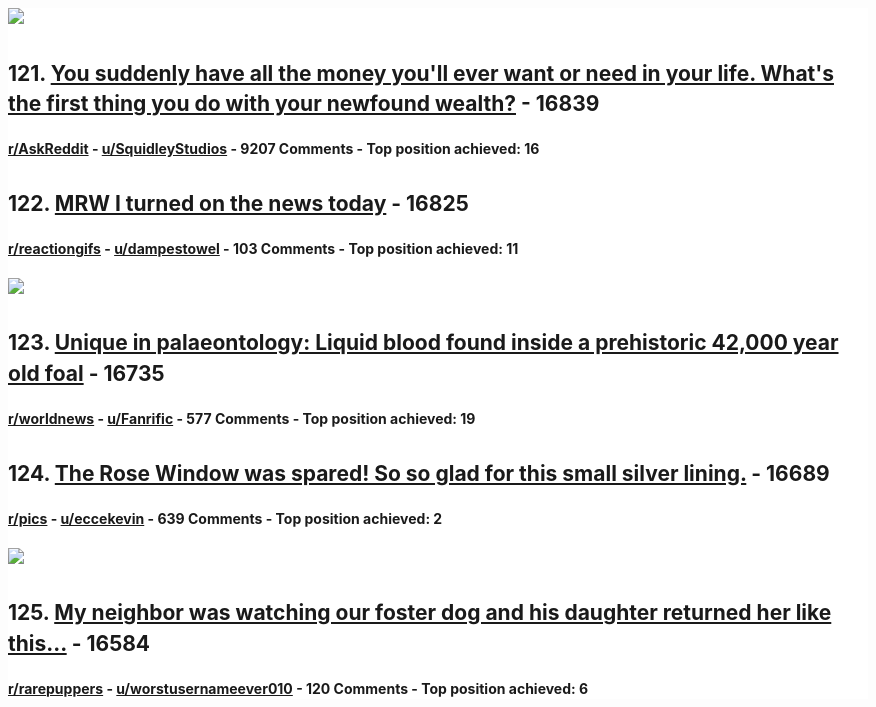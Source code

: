 <a href="https://i.redd.it/3yz3fulqbns21.jpg"><img src="https://b.thumbs.redditmedia.com/B8fd-51M38JiCnle34OzJCJ4mR9iV2eyVnDfgyPtgeI.jpg"></img></a>

## 121. [You suddenly have all the money you'll ever want or need in your life. What's the first thing you do with your newfound wealth?](http://reddit.com/r/AskReddit/comments/bdrsqy/you_suddenly_have_all_the_money_youll_ever_want/) - 16839
#### [r/AskReddit](http://reddit.com/r/AskReddit) - [u/SquidleyStudios](http://reddit.com/u/SquidleyStudios) - 9207 Comments - Top position achieved: 16

## 122. [MRW I turned on the news today](http://reddit.com/r/reactiongifs/comments/bdnmg3/mrw_i_turned_on_the_news_today/) - 16825
#### [r/reactiongifs](http://reddit.com/r/reactiongifs) - [u/dampestowel](http://reddit.com/u/dampestowel) - 103 Comments - Top position achieved: 11

<a href="https://i.imgur.com/Q0nASgm.gifv"><img src="https://a.thumbs.redditmedia.com/0hduaZBy3t4XC8dUHSHvQtFr6fL7fIXYj3LpBHA8nw4.jpg"></img></a>

## 123. [Unique in palaeontology: Liquid blood found inside a prehistoric 42,000 year old foal](http://reddit.com/r/worldnews/comments/bdvt7l/unique_in_palaeontology_liquid_blood_found_inside/) - 16735
#### [r/worldnews](http://reddit.com/r/worldnews) - [u/Fanrific](http://reddit.com/u/Fanrific) - 577 Comments - Top position achieved: 19

## 124. [The Rose Window was spared! So so glad for this small silver lining.](http://reddit.com/r/pics/comments/bdqfy2/the_rose_window_was_spared_so_so_glad_for_this/) - 16689
#### [r/pics](http://reddit.com/r/pics) - [u/eccekevin](http://reddit.com/u/eccekevin) - 639 Comments - Top position achieved: 2

<a href="https://i.redd.it/19kbzs2bhks21.jpg"><img src="https://b.thumbs.redditmedia.com/qxv8uOuwWtNFhBF_NxLUmVhsh27YdvMXrG-g5vX4WJw.jpg"></img></a>

## 125. [My neighbor was watching our foster dog and his daughter returned her like this...](http://reddit.com/r/rarepuppers/comments/be0zbd/my_neighbor_was_watching_our_foster_dog_and_his/) - 16584
#### [r/rarepuppers](http://reddit.com/r/rarepuppers) - [u/worstusernameever010](http://reddit.com/u/worstusernameever010) - 120 Comments - Top position achieved: 6
